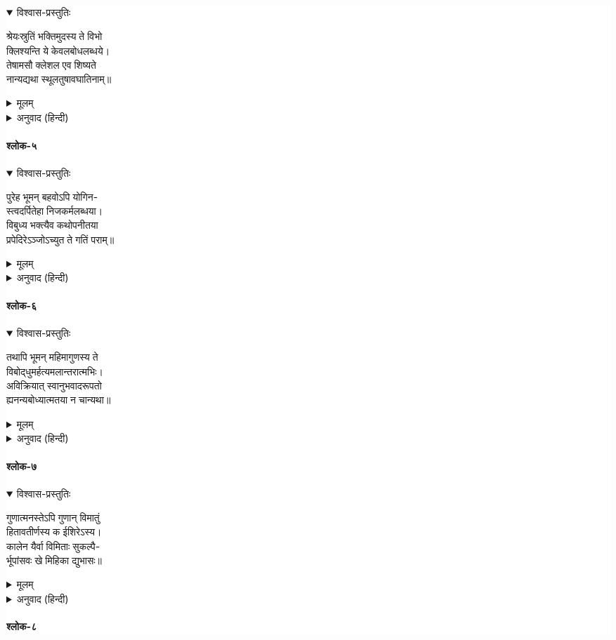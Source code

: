 
<details open><summary>विश्वास-प्रस्तुतिः</summary>

श्रेयःस्रुतिं भक्तिमुदस्य ते विभो  
क्लिश्यन्ति ये केवलबोधलब्धये।  
तेषामसौ क्लेशल एव शिष्यते  
नान्यद्यथा स्थूलतुषावघातिनाम्॥
</details>

<details><summary>मूलम्</summary></details>

<details><summary>अनुवाद (हिन्दी)</summary></details>

#### श्लोक-५


<details open><summary>विश्वास-प्रस्तुतिः</summary>

पुरेह भूमन् बहवोऽपि योगिन-  
स्त्वदर्पितेहा निजकर्मलब्धया।  
विबुध्य भक्त्यैव कथोपनीतया  
प्रपेदिरेऽञ्जोऽच्युत ते गतिं पराम्॥
</details>

<details><summary>मूलम्</summary></details>

<details><summary>अनुवाद (हिन्दी)</summary></details>

#### श्लोक-६


<details open><summary>विश्वास-प्रस्तुतिः</summary>

तथापि भूमन् महिमागुणस्य ते  
विबोद‍्धुमर्हत्यमलान्तरात्मभिः।  
अविक्रियात् स्वानुभवादरूपतो  
ह्यनन्यबोध्यात्मतया न चान्यथा॥
</details>

<details><summary>मूलम्</summary></details>

<details><summary>अनुवाद (हिन्दी)</summary></details>

#### श्लोक-७


<details open><summary>विश्वास-प्रस्तुतिः</summary>

गुणात्मनस्तेऽपि गुणान् विमातुं  
हितावतीर्णस्य क ईशिरेऽस्य।  
कालेन यैर्वा विमिताः सुकल्पै-  
र्भूपांसवः खे मिहिका द्युभासः॥
</details>

<details><summary>मूलम्</summary></details>

<details><summary>अनुवाद (हिन्दी)</summary></details>

#### श्लोक-८

